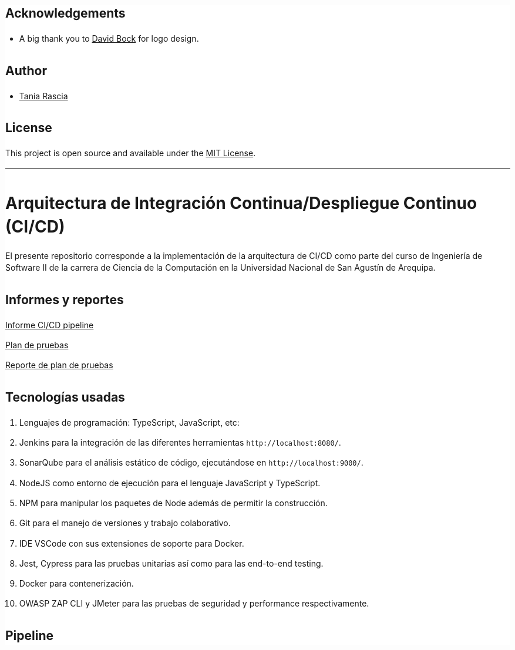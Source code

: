 




## Acknowledgements

- A big thank you to [David Bock](https://dkbock.com/) for logo design.

## Author

- [Tania Rascia](https://www.taniarascia.com)

## License

This project is open source and available under the [MIT License](LICENSE).

---

# Arquitectura de Integración Continua/Despliegue Continuo (CI/CD)

El presente repositorio corresponde a la implementación de la arquitectura de CI/CD como parte del curso de Ingeniería de Software II de la carrera de Ciencia de la Computación en la Universidad Nacional de San Agustín de Arequipa.

## Informes y reportes

<a href="docs/pdfs/IS2_Parcial03_informe.pdf">Informe CI/CD pipeline</a>

<a href="docs/pdfs/IS2_Parcial03_Plan_de_pruebas.pdf">Plan de pruebas</a>

<a href="docs/pdfs/IS2_Parcial03_Reporte_plan_pruebas.pdf">Reporte de plan de pruebas</a>

## Tecnologías usadas

1. Lenguajes de programación: TypeScript, JavaScript, etc:

2. Jenkins para la integración de las diferentes herramientas `http://localhost:8080/`.

3. SonarQube para el análisis estático de código, ejecutándose en `http://localhost:9000/`.

4. NodeJS como entorno de ejecución para el lenguaje JavaScript y TypeScript.

5. NPM para manipular los paquetes de Node además de permitir la construcción.

6. Git para el manejo de versiones y trabajo colaborativo.

7. IDE VSCode con sus extensiones de soporte para Docker.

8. Jest, Cypress para las pruebas unitarias así como para las end-to-end testing.

9. Docker para contenerización.
10. OWASP ZAP CLI y JMeter para las pruebas de seguridad y performance respectivamente.

## Pipeline
